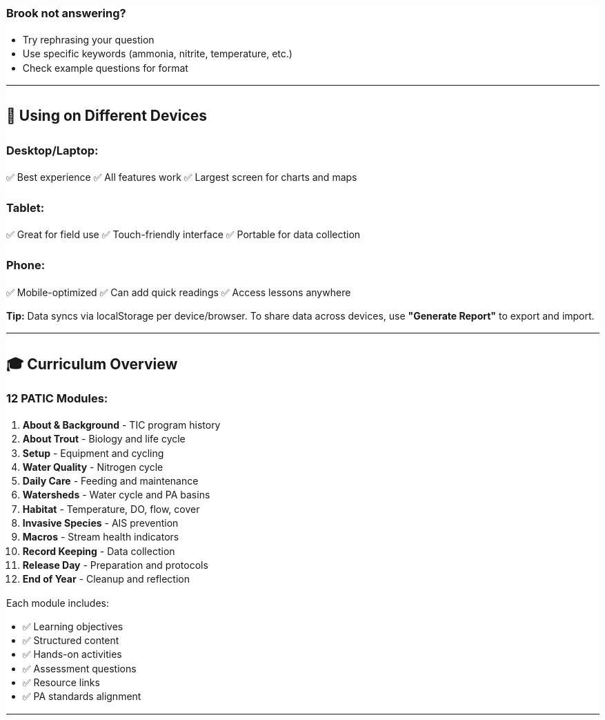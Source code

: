 ### Brook not answering?
- Try rephrasing your question
- Use specific keywords (ammonia, nitrite, temperature, etc.)
- Check example questions for format

---

## 📱 Using on Different Devices

### Desktop/Laptop:
✅ Best experience
✅ All features work
✅ Largest screen for charts and maps

### Tablet:
✅ Great for field use
✅ Touch-friendly interface
✅ Portable for data collection

### Phone:
✅ Mobile-optimized
✅ Can add quick readings
✅ Access lessons anywhere

**Tip:** Data syncs via localStorage per device/browser. To share data across devices, use **"Generate Report"** to export and import.

---

## 🎓 Curriculum Overview

### 12 PATIC Modules:
1. **About & Background** - TIC program history
2. **About Trout** - Biology and life cycle
3. **Setup** - Equipment and cycling
4. **Water Quality** - Nitrogen cycle
5. **Daily Care** - Feeding and maintenance
6. **Watersheds** - Water cycle and PA basins
7. **Habitat** - Temperature, DO, flow, cover
8. **Invasive Species** - AIS prevention
9. **Macros** - Stream health indicators
10. **Record Keeping** - Data collection
11. **Release Day** - Preparation and protocols
12. **End of Year** - Cleanup and reflection

Each module includes:
- ✅ Learning objectives
- ✅ Structured content
- ✅ Hands-on activities
- ✅ Assessment questions
- ✅ Resource links
- ✅ PA standards alignment

---